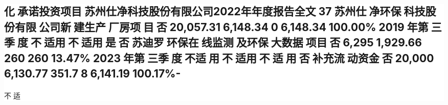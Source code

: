 化
承诺投资项目
苏州仕净科技股份有限公司2022年年度报告全文
37
苏州仕
净环保
科技股
份有限
公司新
建生产
厂房项
目
否
20,057.31
6,148.34
0
6,148.34
100.00%
2019
年第
三季
度
不
适用
不
适用
是
否
苏迪罗
环保在
线监测
及环保
大数据
项目
否
6,295
1,929.66
260
260
13.47%
2023
年第
三季
度
不适
用
不
适用
不
适
用
否
补充流
动资金
否
20,000
6,130.77
351.7
8
6,141.19
100.17%-
-
不
适